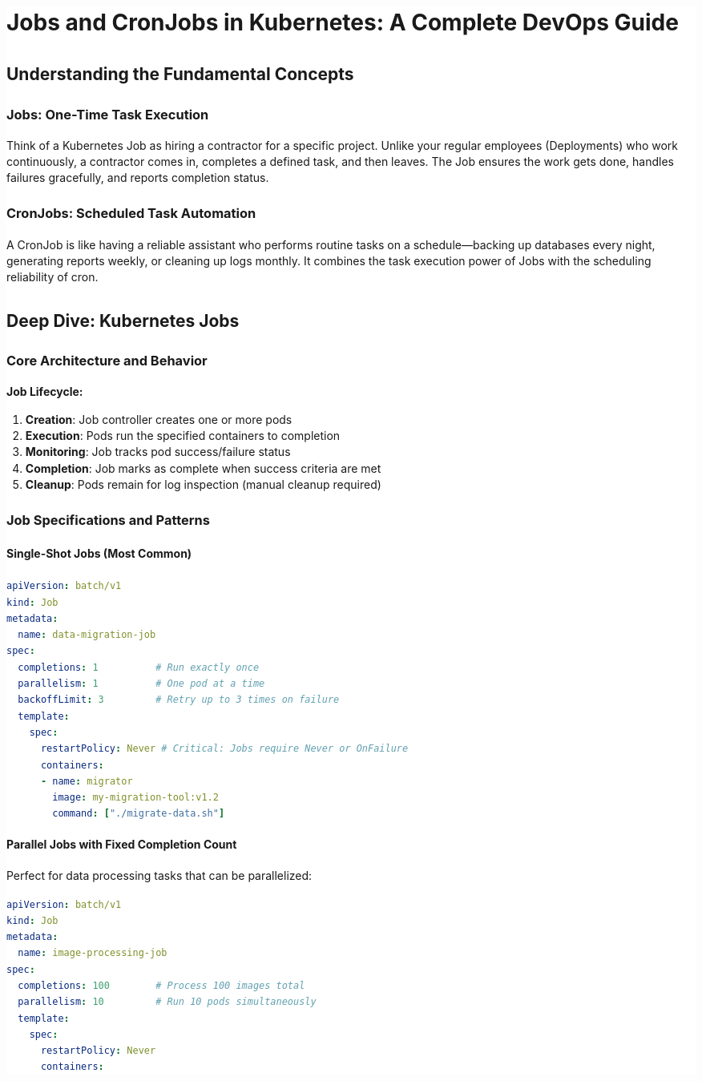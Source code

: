 # Jobs and CronJobs in Kubernetes: A Complete DevOps Guide

## Understanding the Fundamental Concepts

### Jobs: One-Time Task Execution
Think of a Kubernetes Job as hiring a contractor for a specific project. Unlike your regular employees (Deployments) who work continuously, a contractor comes in, completes a defined task, and then leaves. The Job ensures the work gets done, handles failures gracefully, and reports completion status.

### CronJobs: Scheduled Task Automation
A CronJob is like having a reliable assistant who performs routine tasks on a schedule—backing up databases every night, generating reports weekly, or cleaning up logs monthly. It combines the task execution power of Jobs with the scheduling reliability of cron.

## Deep Dive: Kubernetes Jobs

### Core Architecture and Behavior

**Job Lifecycle:**
1. **Creation**: Job controller creates one or more pods
2. **Execution**: Pods run the specified containers to completion
3. **Monitoring**: Job tracks pod success/failure status  
4. **Completion**: Job marks as complete when success criteria are met
5. **Cleanup**: Pods remain for log inspection (manual cleanup required)

### Job Specifications and Patterns

#### Single-Shot Jobs (Most Common)
```yaml
apiVersion: batch/v1
kind: Job
metadata:
  name: data-migration-job
spec:
  completions: 1          # Run exactly once
  parallelism: 1          # One pod at a time
  backoffLimit: 3         # Retry up to 3 times on failure
  template:
    spec:
      restartPolicy: Never # Critical: Jobs require Never or OnFailure
      containers:
      - name: migrator
        image: my-migration-tool:v1.2
        command: ["./migrate-data.sh"]
```

#### Parallel Jobs with Fixed Completion Count
Perfect for data processing tasks that can be parallelized:
```yaml
apiVersion: batch/v1
kind: Job
metadata:
  name: image-processing-job
spec:
  completions: 100        # Process 100 images total
  parallelism: 10         # Run 10 pods simultaneously
  template:
    spec:
      restartPolicy: Never
      containers:
```